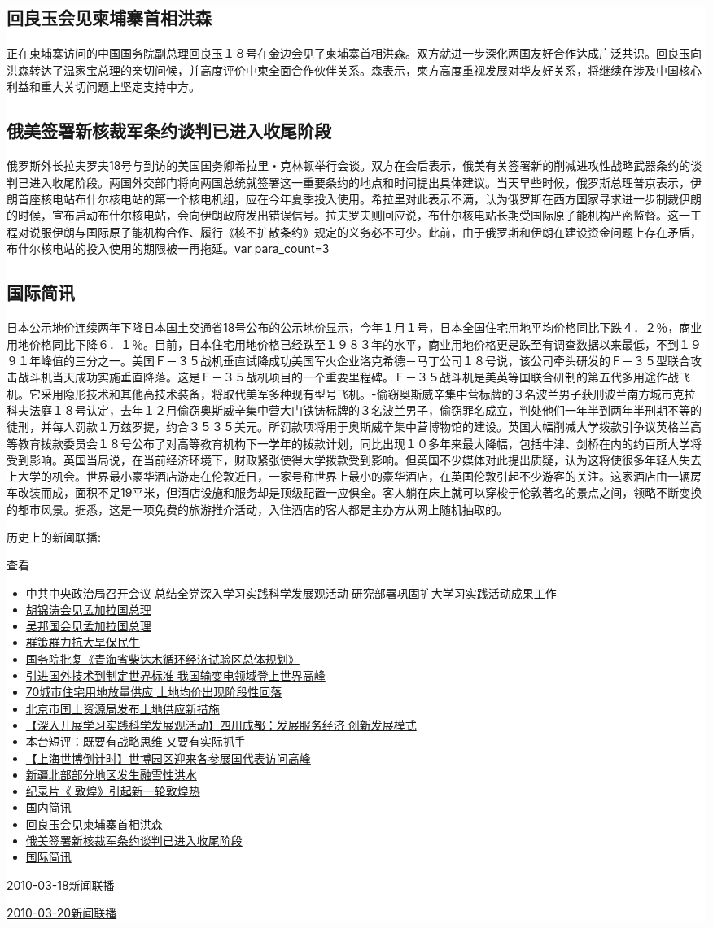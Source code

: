 
## 回良玉会见柬埔寨首相洪森


正在柬埔寨访问的中国国务院副总理回良玉１８号在金边会见了柬埔寨首相洪森。双方就进一步深化两国友好合作达成广泛共识。回良玉向洪森转达了温家宝总理的亲切问候，并高度评价中柬全面合作伙伴关系。森表示，柬方高度重视发展对华友好关系，将继续在涉及中国核心利益和重大关切问题上坚定支持中方。


## 俄美签署新核裁军条约谈判已进入收尾阶段


俄罗斯外长拉夫罗夫18号与到访的美国国务卿希拉里・克林顿举行会谈。双方在会后表示，俄美有关签署新的削减进攻性战略武器条约的谈判已进入收尾阶段。两国外交部门将向两国总统就签署这一重要条约的地点和时间提出具体建议。当天早些时候，俄罗斯总理普京表示，伊朗首座核电站布什尔核电站的第一个核电机组，应在今年夏季投入使用。希拉里对此表示不满，认为俄罗斯在西方国家寻求进一步制裁伊朗的时候，宣布启动布什尔核电站，会向伊朗政府发出错误信号。拉夫罗夫则回应说，布什尔核电站长期受国际原子能机构严密监督。这一工程对说服伊朗与国际原子能机构合作、履行《核不扩散条约》规定的义务必不可少。此前，由于俄罗斯和伊朗在建设资金问题上存在矛盾，布什尔核电站的投入使用的期限被一再拖延。var para\_count=3


## 国际简讯


日本公示地价连续两年下降日本国土交通省18号公布的公示地价显示，今年１月１号，日本全国住宅用地平均价格同比下跌４．２％，商业用地价格同比下降６．１％。目前，日本住宅用地价格已经跌至１９８３年的水平，商业用地价格更是跌至有调查数据以来最低，不到１９９１年峰值的三分之一。美国Ｆ－３５战机垂直试降成功美国军火企业洛克希德－马丁公司１８号说，该公司牵头研发的Ｆ－３５型联合攻击战斗机当天成功实施垂直降落。这是Ｆ－３５战机项目的一个重要里程碑。Ｆ－３５战斗机是美英等国联合研制的第五代多用途作战飞机。它采用隐形技术和其他高技术装备，将取代美军多种现有型号飞机。-偷窃奥斯威辛集中营标牌的３名波兰男子获刑波兰南方城市克拉科夫法庭１８号认定，去年１２月偷窃奥斯威辛集中营大门铁铸标牌的３名波兰男子，偷窃罪名成立，判处他们一年半到两年半刑期不等的徒刑，并每人罚款１万兹罗提，约合３５３５美元。所罚款项将用于奥斯威辛集中营博物馆的建设。英国大幅削减大学拨款引争议英格兰高等教育拨款委员会１８号公布了对高等教育机构下一学年的拨款计划，同比出现１０多年来最大降幅，包括牛津、剑桥在内的约百所大学将受到影响。英国当局说，在当前经济环境下，财政紧张使得大学拨款受到影响。但英国不少媒体对此提出质疑，认为这将使很多年轻人失去上大学的机会。世界最小豪华酒店游走在伦敦近日，一家号称世界上最小的豪华酒店，在英国伦敦引起不少游客的关注。这家酒店由一辆房车改装而成，面积不足19平米，但酒店设施和服务却是顶级配置一应俱全。客人躺在床上就可以穿梭于伦敦著名的景点之间，领略不断变换的都市风景。据悉，这是一项免费的旅游推介活动，入住酒店的客人都是主办方从网上随机抽取的。






历史上的新闻联播:

 查看
 

* [中共中央政治局召开会议 总结全党深入学习实践科学发展观活动 研究部署巩固扩大学习实践活动成果工作](#中共中央政治局召开会议-总结全党深入学习实践科学发展观活动-研究部署巩固扩大学习实践活动成果工作)
* [胡锦涛会见孟加拉国总理](#胡锦涛会见孟加拉国总理)
* [吴邦国会见孟加拉国总理](#吴邦国会见孟加拉国总理)
* [群策群力抗大旱保民生](#群策群力抗大旱保民生)
* [国务院批复《青海省柴达木循环经济试验区总体规划》](#国务院批复《青海省柴达木循环经济试验区总体规划》)
* [引进国外技术到制定世界标准 我国输变电领域登上世界高峰](#引进国外技术到制定世界标准-我国输变电领域登上世界高峰)
* [70城市住宅用地放量供应 土地均价出现阶段性回落](#70城市住宅用地放量供应-土地均价出现阶段性回落)
* [北京市国土资源局发布土地供应新措施](#北京市国土资源局发布土地供应新措施)
* [【深入开展学习实践科学发展观活动】四川成都：发展服务经济 创新发展模式](#【深入开展学习实践科学发展观活动】四川成都：发展服务经济-创新发展模式)
* [本台短评：既要有战略思维 又要有实际抓手](#本台短评：既要有战略思维-又要有实际抓手)
* [【上海世博倒计时】世博园区迎来各参展国代表访问高峰](#【上海世博倒计时】世博园区迎来各参展国代表访问高峰)
* [新疆北部部分地区发生融雪性洪水](#新疆北部部分地区发生融雪性洪水)
* [纪录片《 敦煌》引起新一轮敦煌热](#纪录片《-敦煌》引起新一轮敦煌热)
* [国内简讯](#国内简讯)
* [回良玉会见柬埔寨首相洪森](#回良玉会见柬埔寨首相洪森)
* [俄美签署新核裁军条约谈判已进入收尾阶段](#俄美签署新核裁军条约谈判已进入收尾阶段)
* [国际简讯](#国际简讯)






[2010-03-18新闻联播](/xinwenlianbo/20100318)


[2010-03-20新闻联播](/xinwenlianbo/20100320)



